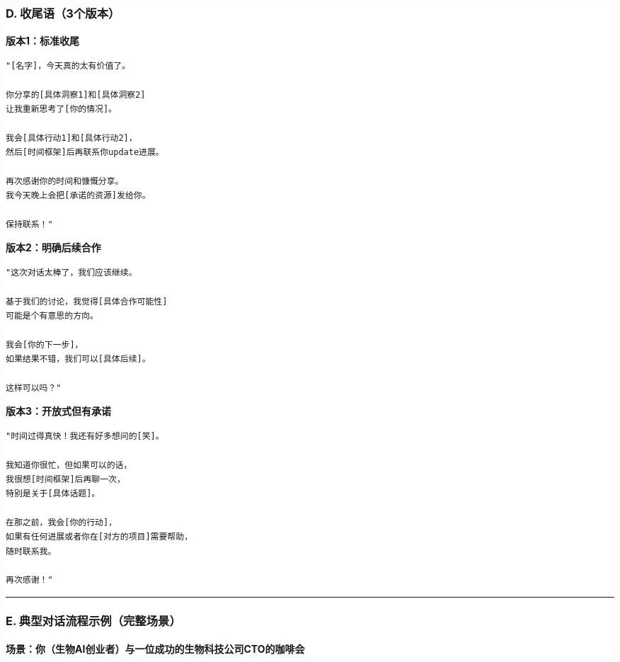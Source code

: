 
### D. 收尾语（3个版本）

**版本1：标准收尾**

```
"[名字]，今天真的太有价值了。

你分享的[具体洞察1]和[具体洞察2]
让我重新思考了[你的情况]。

我会[具体行动1]和[具体行动2]，
然后[时间框架]后再联系你update进展。

再次感谢你的时间和慷慨分享。
我今天晚上会把[承诺的资源]发给你。

保持联系！"
```

**版本2：明确后续合作**

```
"这次对话太棒了，我们应该继续。

基于我们的讨论，我觉得[具体合作可能性]
可能是个有意思的方向。

我会[你的下一步]，
如果结果不错，我们可以[具体后续]。

这样可以吗？"
```

**版本3：开放式但有承诺**

```
"时间过得真快！我还有好多想问的[笑]。

我知道你很忙，但如果可以的话，
我很想[时间框架]后再聊一次，
特别是关于[具体话题]。

在那之前，我会[你的行动]，
如果有任何进展或者你在[对方的项目]需要帮助，
随时联系我。

再次感谢！"
```

---

### E. 典型对话流程示例（完整场景）

**场景：你（生物AI创业者）与一位成功的生物科技公司CTO的咖啡会**
